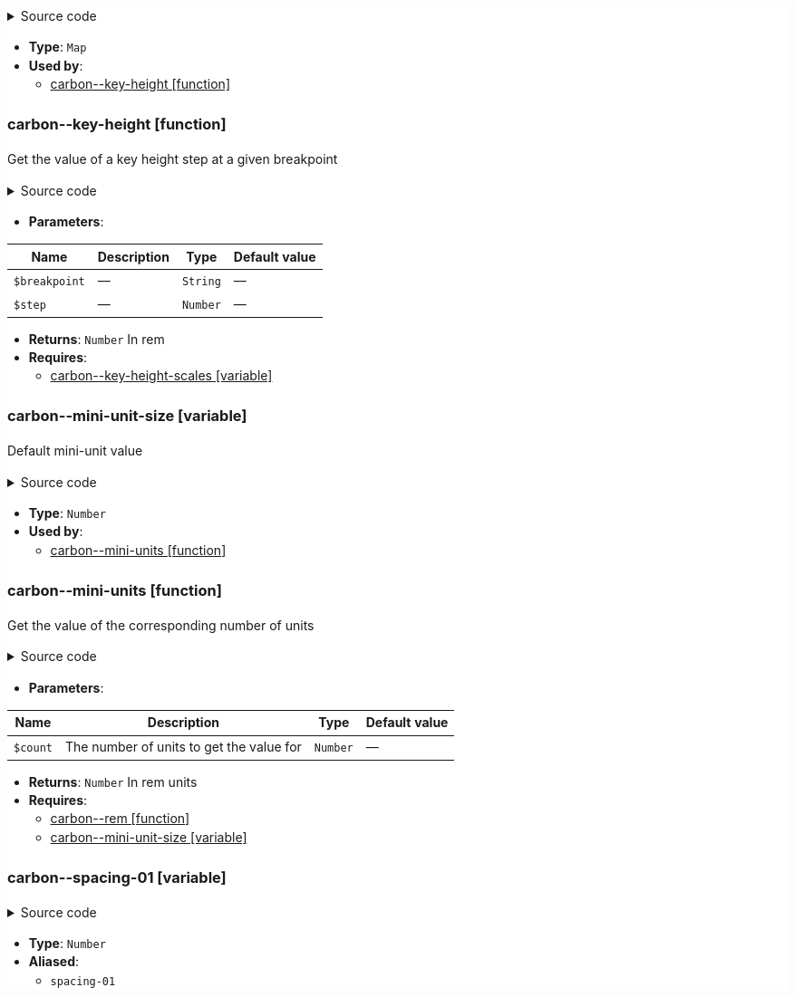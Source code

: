 <details><summary>Source code</summary></details>

- **Type**: `Map`
- **Used by**:
  - [carbon--key-height [function]](#carbon--key-height-function)

### carbon--key-height [function]

Get the value of a key height step at a given breakpoint

<details><summary>Source code</summary></details>

- **Parameters**:

| Name          | Description | Type     | Default value |
| ------------- | ----------- | -------- | ------------- |
| `$breakpoint` | —           | `String` | —             |
| `$step`       | —           | `Number` | —             |

- **Returns**: `Number` In rem
- **Requires**:
  - [carbon--key-height-scales [variable]](#carbon--key-height-scales-variable)

### carbon--mini-unit-size [variable]

Default mini-unit value

<details><summary>Source code</summary></details>

- **Type**: `Number`
- **Used by**:
  - [carbon--mini-units [function]](#carbon--mini-units-function)

### carbon--mini-units [function]

Get the value of the corresponding number of units

<details><summary>Source code</summary></details>

- **Parameters**:

| Name     | Description                              | Type     | Default value |
| -------- | ---------------------------------------- | -------- | ------------- |
| `$count` | The number of units to get the value for | `Number` | —             |

- **Returns**: `Number` In rem units
- **Requires**:
  - [carbon--rem [function]](#carbon--rem-function)
  - [carbon--mini-unit-size [variable]](#carbon--mini-unit-size-variable)

### carbon--spacing-01 [variable]

<details><summary>Source code</summary></details>

- **Type**: `Number`
- **Aliased**:
  - `spacing-01`
